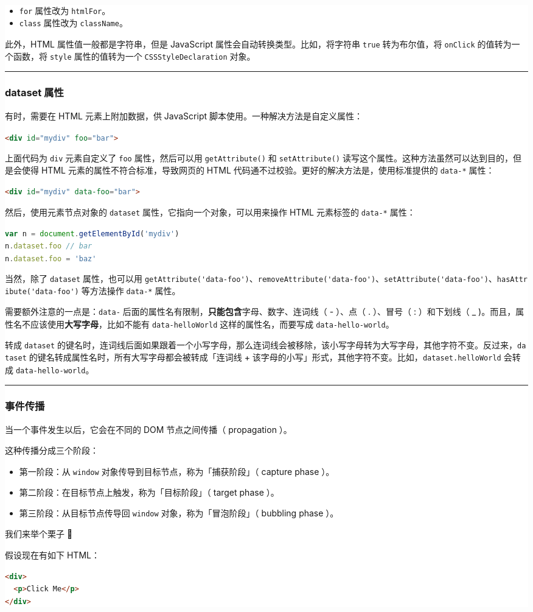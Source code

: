 - `for` 属性改为 `htmlFor`。
- `class` 属性改为 `className`。

此外，HTML 属性值一般都是字符串，但是 JavaScript 属性会自动转换类型。比如，将字符串 `true` 转为布尔值，将 `onClick` 的值转为一个函数，将 `style` 属性的值转为一个 `CSSStyleDeclaration` 对象。

---

### dataset 属性

有时，需要在 HTML 元素上附加数据，供 JavaScript 脚本使用。一种解决方法是自定义属性：

```html
<div id="mydiv" foo="bar">
```

上面代码为 `div` 元素自定义了 `foo` 属性，然后可以用 `getAttribute()` 和 `setAttribute()` 读写这个属性。这种方法虽然可以达到目的，但是会使得 HTML 元素的属性不符合标准，导致网页的 HTML 代码通不过校验。更好的解决方法是，使用标准提供的 `data-*` 属性：

```html
<div id="mydiv" data-foo="bar">
```

然后，使用元素节点对象的 `dataset` 属性，它指向一个对象，可以用来操作 HTML 元素标签的 `data-*` 属性：

```javascript
var n = document.getElementById('mydiv')
n.dataset.foo // bar
n.dataset.foo = 'baz'
```

当然，除了 `dataset` 属性，也可以用 `getAttribute('data-foo')`、`removeAttribute('data-foo')`、`setAttribute('data-foo')`、`hasAttribute('data-foo')` 等方法操作 `data-*` 属性。

需要额外注意的一点是：`data-` 后面的属性名有限制，**只能包含**字母、数字、连词线（ - ）、点（ . ）、冒号（ : ）和下划线（ _ )。而且，属性名不应该使用**大写字母**，比如不能有 `data-helloWorld` 这样的属性名，而要写成 `data-hello-world`。

转成 `dataset` 的键名时，连词线后面如果跟着一个小写字母，那么连词线会被移除，该小写字母转为大写字母，其他字符不变。反过来，`dataset` 的键名转成属性名时，所有大写字母都会被转成「连词线 + 该字母的小写」形式，其他字符不变。比如，`dataset.helloWorld` 会转成 `data-hello-world`。

---

### 事件传播

当一个事件发生以后，它会在不同的 DOM 节点之间传播（ propagation ）。

这种传播分成三个阶段：

- 第一阶段：从 `window` 对象传导到目标节点，称为「捕获阶段」（ capture phase ）。

- 第二阶段：在目标节点上触发，称为「目标阶段」（ target phase ）。

- 第三阶段：从目标节点传导回 `window` 对象，称为「冒泡阶段」（ bubbling phase ）。

我们来举个栗子 🌰

假设现在有如下 HTML：

```html
<div>
  <p>Click Me</p>
</div>
```
